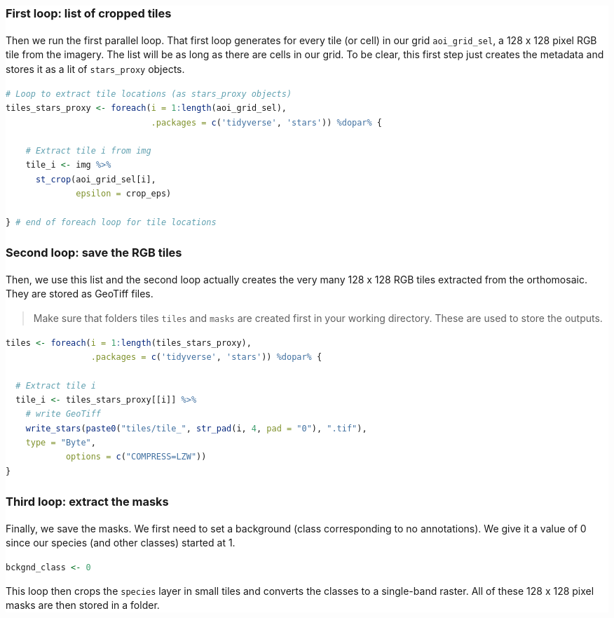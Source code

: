### First loop: list of cropped tiles

Then we run the first parallel loop. That first loop generates for every
tile (or cell) in our grid `aoi_grid_sel`, a 128 x 128 pixel RGB tile
from the imagery. The list will be as long as there are cells in our
grid. To be clear, this first step just creates the metadata and stores
it as a lit of `stars_proxy` objects.

``` r
# Loop to extract tile locations (as stars_proxy objects)
tiles_stars_proxy <- foreach(i = 1:length(aoi_grid_sel),
                             .packages = c('tidyverse', 'stars')) %dopar% {
                               
    # Extract tile i from img
    tile_i <- img %>% 
      st_crop(aoi_grid_sel[i],
              epsilon = crop_eps)
    
} # end of foreach loop for tile locations
```

### Second loop: save the RGB tiles

Then, we use this list and the second loop actually creates the very
many 128 x 128 RGB tiles extracted from the orthomosaic. They are stored
as GeoTiff files.

> Make sure that folders tiles `tiles` and `masks` are created first in
> your working directory. These are used to store the outputs.

``` r
tiles <- foreach(i = 1:length(tiles_stars_proxy),
                 .packages = c('tidyverse', 'stars')) %dopar% {
  
  # Extract tile i
  tile_i <- tiles_stars_proxy[[i]] %>% 
    # write GeoTiff
    write_stars(paste0("tiles/tile_", str_pad(i, 4, pad = "0"), ".tif"),
    type = "Byte",
            options = c("COMPRESS=LZW"))
}
```

### Third loop: extract the masks

Finally, we save the masks. We first need to set a background (class
corresponding to no annotations). We give it a value of 0 since our
species (and other classes) started at 1.

``` r
bckgnd_class <- 0
```

This loop then crops the `species` layer in small tiles and converts the
classes to a single-band raster. All of these 128 x 128 pixel masks are
then stored in a folder.
